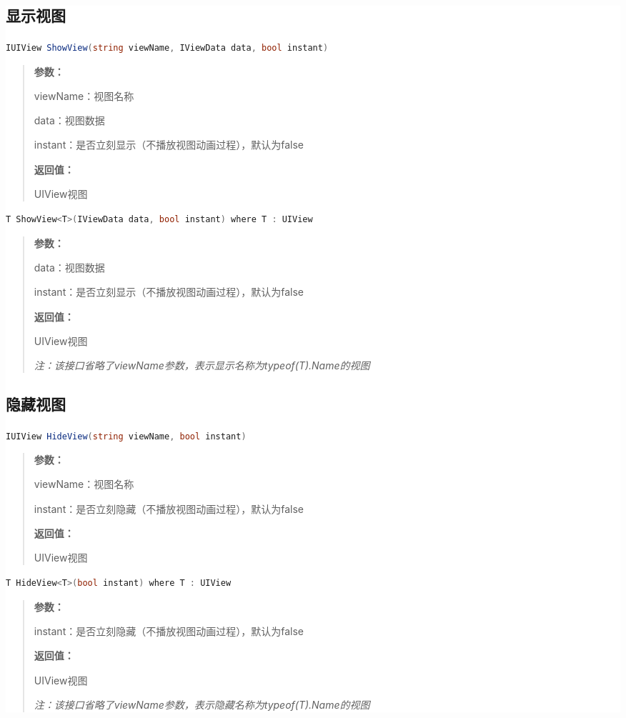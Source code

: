 ## 显示视图

```csharp
IUIView ShowView(string viewName, IViewData data, bool instant)
```

> **参数：**
>
> viewName：视图名称
>
> data：视图数据
>
> instant：是否立刻显示（不播放视图动画过程），默认为false
>
> **返回值：**
>
> UIView视图

```csharp
T ShowView<T>(IViewData data, bool instant) where T : UIView
```

> **参数：**
>
> data：视图数据
>
> instant：是否立刻显示（不播放视图动画过程），默认为false
>
> **返回值：**
>
> UIView视图
>
> *注：该接口省略了viewName参数，表示显示名称为typeof(T).Name的视图*

## 隐藏视图

```csharp
IUIView HideView(string viewName, bool instant)
```

> **参数：**
>
> viewName：视图名称
>
> instant：是否立刻隐藏（不播放视图动画过程），默认为false
>
> **返回值：**
>
> UIView视图

```csharp
T HideView<T>(bool instant) where T : UIView
```

> **参数：**
>
> instant：是否立刻隐藏（不播放视图动画过程），默认为false
>
> **返回值：**
>
> UIView视图
>
> *注：该接口省略了viewName参数，表示隐藏名称为typeof(T).Name的视图*

